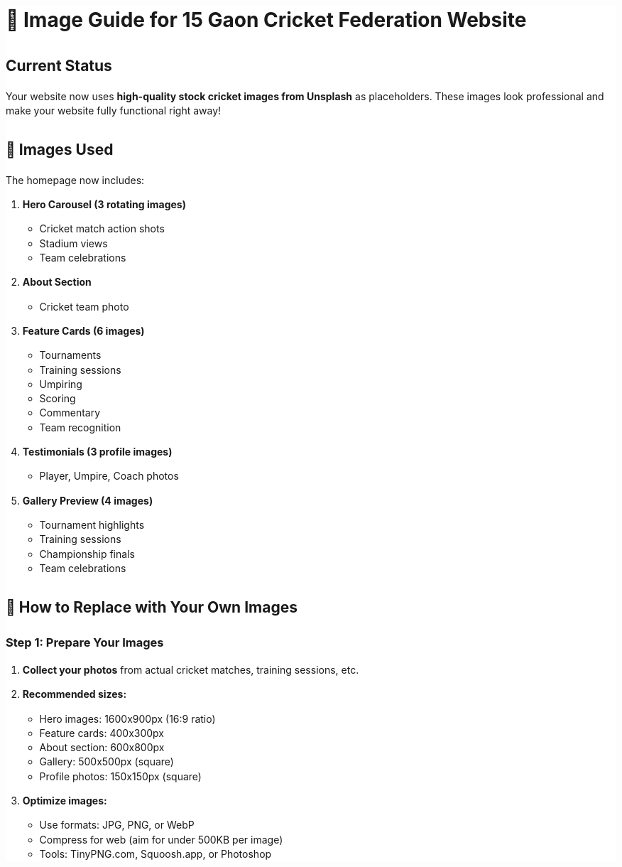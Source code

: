 # 📸 Image Guide for 15 Gaon Cricket Federation Website

## Current Status

Your website now uses **high-quality stock cricket images from Unsplash** as placeholders. These images look professional and make your website fully functional right away!

## 🎯 Images Used

The homepage now includes:

1. **Hero Carousel (3 rotating images)**
   - Cricket match action shots
   - Stadium views
   - Team celebrations

2. **About Section**
   - Cricket team photo

3. **Feature Cards (6 images)**
   - Tournaments
   - Training sessions
   - Umpiring
   - Scoring
   - Commentary
   - Team recognition

4. **Testimonials (3 profile images)**
   - Player, Umpire, Coach photos

5. **Gallery Preview (4 images)**
   - Tournament highlights
   - Training sessions
   - Championship finals
   - Team celebrations

## 🔄 How to Replace with Your Own Images

### Step 1: Prepare Your Images

1. **Collect your photos** from actual cricket matches, training sessions, etc.
2. **Recommended sizes:**
   - Hero images: 1600x900px (16:9 ratio)
   - Feature cards: 400x300px
   - About section: 600x800px
   - Gallery: 500x500px (square)
   - Profile photos: 150x150px (square)

3. **Optimize images:**
   - Use formats: JPG, PNG, or WebP
   - Compress for web (aim for under 500KB per image)
   - Tools: TinyPNG.com, Squoosh.app, or Photoshop
